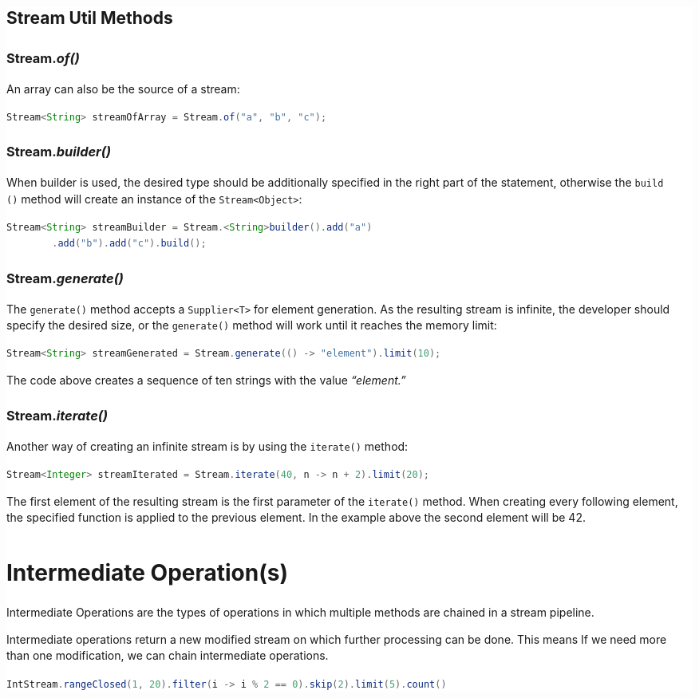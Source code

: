 
## Stream Util Methods

### Stream._of()_

An array can also be the source of a stream:

```java
Stream<String> streamOfArray = Stream.of("a", "b", "c");
```

### Stream._builder()_

When builder is used, the desired type should be additionally specified in the right part of the statement, otherwise the `build()` method will create an instance of the `Stream<Object>`:

```java
Stream<String> streamBuilder = Stream.<String>builder().add("a")
		.add("b").add("c").build();
```

### Stream._generate()_

The `generate()` method accepts a `Supplier<T>` for element generation. As the resulting stream is infinite, the developer should specify the desired size, or the `generate()` method will work until it reaches the memory limit:

```java
Stream<String> streamGenerated = Stream.generate(() -> "element").limit(10);
```

The code above creates a sequence of ten strings with the value _“element.”_

### Stream._iterate()_

Another way of creating an infinite stream is by using the `iterate()` method:

```java
Stream<Integer> streamIterated = Stream.iterate(40, n -> n + 2).limit(20);
```

The first element of the resulting stream is the first parameter of the `iterate()` method. When creating every following element, the specified function is applied to the previous element. In the example above the second element will be 42.

# Intermediate Operation(s)

Intermediate Operations are the types of operations in which multiple methods are chained in a stream pipeline.

Intermediate operations return a new modified stream on which further processing can be done. This means If we need more than one modification, we can chain intermediate operations.

```java
IntStream.rangeClosed(1, 20).filter(i -> i % 2 == 0).skip(2).limit(5).count()
```
